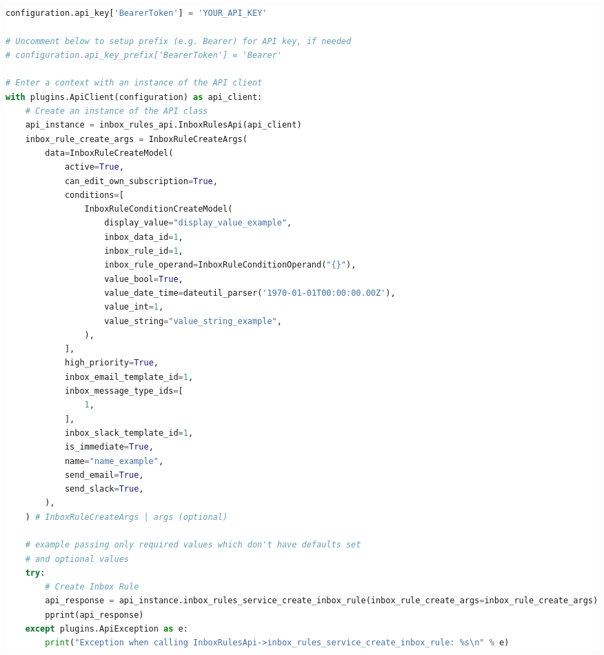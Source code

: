 ```python
configuration.api_key['BearerToken'] = 'YOUR_API_KEY'

# Uncomment below to setup prefix (e.g. Bearer) for API key, if needed
# configuration.api_key_prefix['BearerToken'] = 'Bearer'

# Enter a context with an instance of the API client
with plugins.ApiClient(configuration) as api_client:
    # Create an instance of the API class
    api_instance = inbox_rules_api.InboxRulesApi(api_client)
    inbox_rule_create_args = InboxRuleCreateArgs(
        data=InboxRuleCreateModel(
            active=True,
            can_edit_own_subscription=True,
            conditions=[
                InboxRuleConditionCreateModel(
                    display_value="display_value_example",
                    inbox_data_id=1,
                    inbox_rule_id=1,
                    inbox_rule_operand=InboxRuleConditionOperand("{}"),
                    value_bool=True,
                    value_date_time=dateutil_parser('1970-01-01T00:00:00.00Z'),
                    value_int=1,
                    value_string="value_string_example",
                ),
            ],
            high_priority=True,
            inbox_email_template_id=1,
            inbox_message_type_ids=[
                1,
            ],
            inbox_slack_template_id=1,
            is_immediate=True,
            name="name_example",
            send_email=True,
            send_slack=True,
        ),
    ) # InboxRuleCreateArgs | args (optional)

    # example passing only required values which don't have defaults set
    # and optional values
    try:
        # Create Inbox Rule
        api_response = api_instance.inbox_rules_service_create_inbox_rule(inbox_rule_create_args=inbox_rule_create_args)
        pprint(api_response)
    except plugins.ApiException as e:
        print("Exception when calling InboxRulesApi->inbox_rules_service_create_inbox_rule: %s\n" % e)
```

